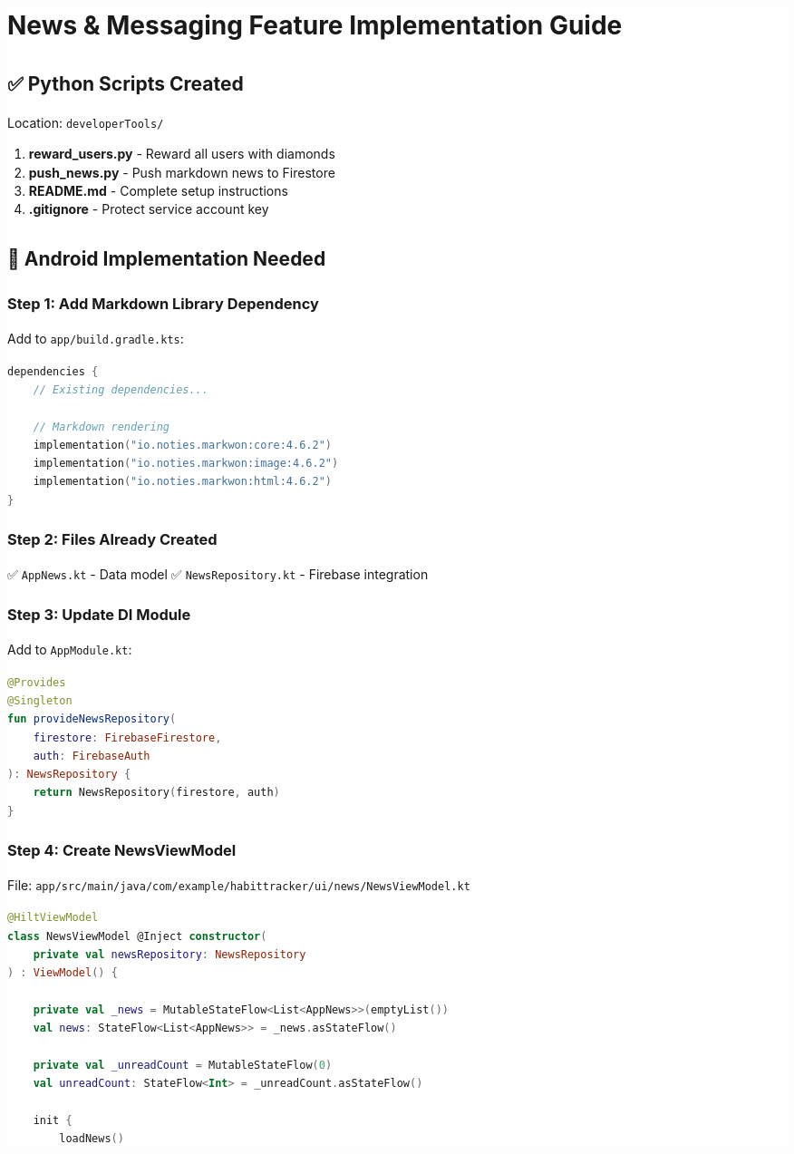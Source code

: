 # News & Messaging Feature Implementation Guide

## ✅ Python Scripts Created

Location: `developerTools/`

1. **reward_users.py** - Reward all users with diamonds
2. **push_news.py** - Push markdown news to Firestore
3. **README.md** - Complete setup instructions
4. **.gitignore** - Protect service account key

## 🔧 Android Implementation Needed

### Step 1: Add Markdown Library Dependency

Add to `app/build.gradle.kts`:
```kotlin
dependencies {
    // Existing dependencies...
    
    // Markdown rendering
    implementation("io.noties.markwon:core:4.6.2")
    implementation("io.noties.markwon:image:4.6.2")
    implementation("io.noties.markwon:html:4.6.2")
}
```

### Step 2: Files Already Created

✅ `AppNews.kt` - Data model
✅ `NewsRepository.kt` - Firebase integration

### Step 3: Update DI Module

Add to `AppModule.kt`:
```kotlin
@Provides
@Singleton
fun provideNewsRepository(
    firestore: FirebaseFirestore,
    auth: FirebaseAuth
): NewsRepository {
    return NewsRepository(firestore, auth)
}
```

### Step 4: Create NewsViewModel

File: `app/src/main/java/com/example/habittracker/ui/news/NewsViewModel.kt`

```kotlin
@HiltViewModel
class NewsViewModel @Inject constructor(
    private val newsRepository: NewsRepository
) : ViewModel() {
    
    private val _news = MutableStateFlow<List<AppNews>>(emptyList())
    val news: StateFlow<List<AppNews>> = _news.asStateFlow()
    
    private val _unreadCount = MutableStateFlow(0)
    val unreadCount: StateFlow<Int> = _unreadCount.asStateFlow()
    
    init {
        loadNews()
```